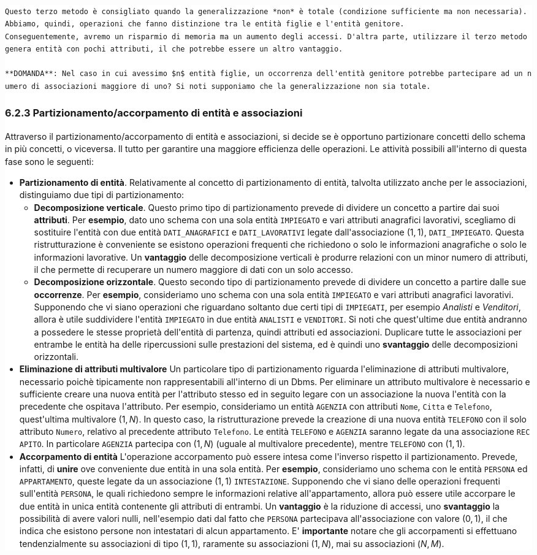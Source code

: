 	Questo terzo metodo è consigliato quando la generalizzazione *non* è totale (condizione sufficiente ma non necessaria). Abbiamo, quindi, operazioni che fanno distinzione tra le entità figlie e l'entità genitore. 
	Conseguentemente, avremo un risparmio di memoria ma un aumento degli accessi. D'altra parte, utilizzare il terzo metodo genera entità con pochi attributi, il che potrebbe essere un altro vantaggio.

	**DOMANDA**: Nel caso in cui avessimo $n$ entità figlie, un occorrenza dell'entità genitore potrebbe partecipare ad un numero di associazioni maggiore di uno? Si noti supponiamo che la generalizzazione non sia totale.


### 6.2.3 Partizionamento/accorpamento di entità e associazioni
Attraverso il partizionamento/accorpamento di entità e associazioni, si decide se è opportuno partizionare concetti dello schema in più concetti, o viceversa. Il tutto per garantire una maggiore efficienza delle operazioni. Le attività possibili all'interno di questa fase sono le seguenti:
- **Partizionamento di entità**.
	Relativamente al concetto di partizionamento di entità, talvolta utilizzato anche per le associazioni, distinguiamo due tipi di partizionamento:
	- **Decomposizione verticale**. 
	Questo primo tipo di partizionamento prevede di dividere un concetto a partire dai suoi **attributi**. 
	Per **esempio**, dato uno schema con una sola entità `IMPIEGATO` e vari attributi anagrafici lavorativi, scegliamo di sostituire l'entità con due entità `DATI_ANAGRAFICI` e `DATI_LAVORATIVI` legate dall'associazione $(1, 1)$, `DATI_IMPIEGATO`. Questa ristrutturazione è conveniente se esistono operazioni frequenti che richiedono o solo le informazioni anagrafiche o solo le informazioni lavorative.
	Un **vantaggio** delle decomposizione verticali è produrre relazioni con un minor numero di attributi, il che permette di recuperare un numero maggiore di dati con un solo accesso.
	- **Decomposizione orizzontale**.
	Questo secondo tipo di partizionamento prevede di dividere un concetto a partire dalle sue **occorrenze**. 
	Per **esempio**, consideriamo uno schema con una sola entità `IMPIEGATO` e vari attributi anagrafici lavorativi. Supponendo che vi siano operazioni che riguardano soltanto due certi tipi di `IMPIEGATI`, per esempio *Analisti* e *Venditori*, allora è utile suddividere l'entità `IMPIEGATO` in due entità `ANALISTI` e `VENDITORI`. Si noti che quest'ultime due entità andranno a possedere le stesse proprietà dell'entità di partenza, quindi attributi ed associazioni. 
	Duplicare tutte le associazioni per entrambe le entità ha delle ripercussioni sulle prestazioni del sistema, ed è quindi uno **svantaggio** delle decomposizioni orizzontali.
- **Eliminazione di attributi multivalore**
	Un particolare tipo di partizionamento riguarda l'eliminazione di attributi multivalore, necessario poichè tipicamente non rappresentabili all'interno di un Dbms.
	Per eliminare un attributo multivalore è necessario e sufficiente creare una nuova entità per l'attributo stesso ed in seguito legare con un associazione la nuova l'entità con la precedente che ospitava l'attributo.
	Per esempio, consideriamo un entità `AGENZIA` con attributi `Nome`, `Citta` e `Telefono`, quest'ultima multivalore $(1, N)$. In questo caso, la ristrutturazione prevede la creazione di una nuova entità `TELEFONO` con il solo attributo `Numero`, relativo al precedente attributo `Telefono`. Le entità `TELEFONO` e `AGENZIA` saranno legate da una associazione `RECAPITO`. In particolare `AGENZIA` partecipa con $(1, N)$ (uguale al multivalore precedente), mentre `TELEFONO` con $(1, 1)$.
- **Accorpamento di entità**
	L'operazione accorpamento può essere intesa come l'inverso rispetto il partizionamento. Prevede, infatti, di **unire** ove conveniente due entità in una sola entità.
	Per **esempio**, consideriamo uno schema con le entità `PERSONA` ed `APPARTAMENTO`, queste legate da un associazione $(1, 1)$ `INTESTAZIONE`. Supponendo che vi siano delle operazioni frequenti sull'entità `PERSONA`, le quali richiedono sempre le informazioni relative all'appartamento, allora può essere utile accorpare le due entità in unica entità contenente gli attributi di entrambi. 
	Un **vantaggio** è la riduzione di accessi, uno **svantaggio** la possibilità di avere valori nulli, nell'esempio dati dal fatto che `PERSONA` partecipava all'associazione con valore $(0, 1)$, il che indica che esistono persone non intestatari di alcun appartamento.
	E' **importante** notare che gli accorpamenti si effettuano tendenzialmente su associazioni di tipo $(1, 1)$, raramente su associazioni $(1, N)$, mai su associazioni $(N, M)$.
	
